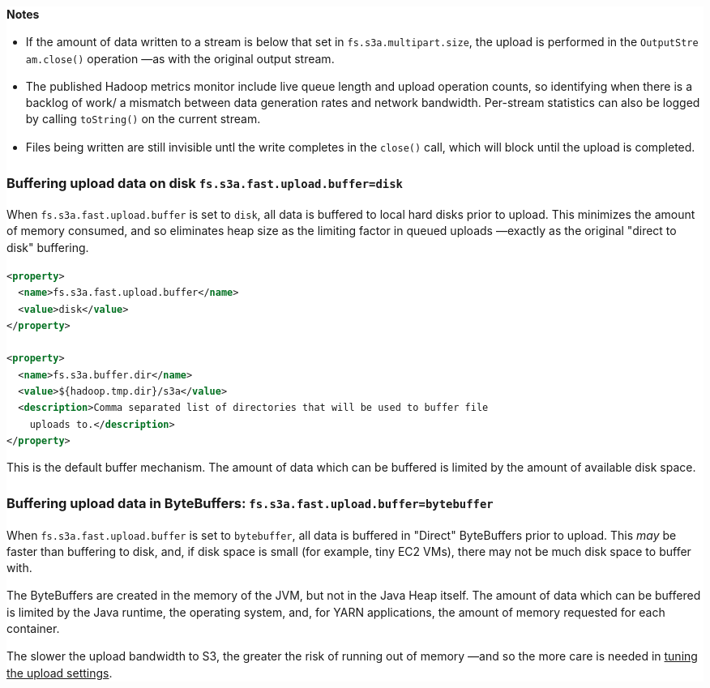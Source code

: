 **Notes**

* If the amount of data written to a stream is below that set in `fs.s3a.multipart.size`,
the upload is performed in the `OutputStream.close()` operation —as with
the original output stream.

* The published Hadoop metrics monitor include live queue length and
upload operation counts, so identifying when there is a backlog of work/
a mismatch between data generation rates and network bandwidth. Per-stream
statistics can also be logged by calling `toString()` on the current stream.

* Files being written are still invisible untl the write
completes in the `close()` call, which will block until the upload is completed.


### <a name="upload_disk"></a>Buffering upload data on disk `fs.s3a.fast.upload.buffer=disk`

When `fs.s3a.fast.upload.buffer` is set to `disk`, all data is buffered
to local hard disks prior to upload. This minimizes the amount of memory
consumed, and so eliminates heap size as the limiting factor in queued uploads
—exactly as the original "direct to disk" buffering.


```xml
<property>
  <name>fs.s3a.fast.upload.buffer</name>
  <value>disk</value>
</property>

<property>
  <name>fs.s3a.buffer.dir</name>
  <value>${hadoop.tmp.dir}/s3a</value>
  <description>Comma separated list of directories that will be used to buffer file
    uploads to.</description>
</property>
```

This is the default buffer mechanism. The amount of data which can
be buffered is limited by the amount of available disk space.

### <a name="upload_bytebuffer"></a>Buffering upload data in ByteBuffers: `fs.s3a.fast.upload.buffer=bytebuffer`

When `fs.s3a.fast.upload.buffer` is set to `bytebuffer`, all data is buffered
in "Direct" ByteBuffers prior to upload. This *may* be faster than buffering to disk,
and, if disk space is small (for example, tiny EC2 VMs), there may not
be much disk space to buffer with.

The ByteBuffers are created in the memory of the JVM, but not in the Java Heap itself.
The amount of data which can be buffered is
limited by the Java runtime, the operating system, and, for YARN applications,
the amount of memory requested for each container.

The slower the upload bandwidth to S3, the greater the risk of running out
of memory —and so the more care is needed in
[tuning the upload settings](#upload_thread_tuning).
